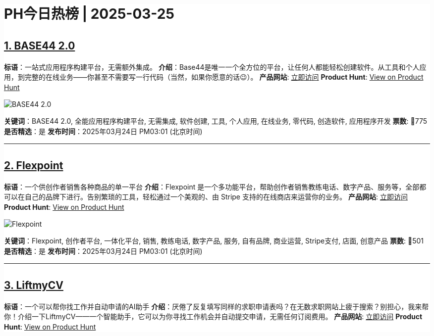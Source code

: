 # PH今日热榜 | 2025-03-25

## [1. BASE44 2.0](https://www.producthunt.com/posts/base44-2-0?utm_campaign=producthunt-api&utm_medium=api-v2&utm_source=Application%3A+dailyhot+%28ID%3A+133367%29)
**标语**：一站式应用程序构建平台，无需额外集成。
**介绍**：Base44是唯一一个全方位的平台，让任何人都能轻松创建软件。从工具和个人应用，到完整的在线业务——你甚至不需要写一行代码（当然，如果你愿意的话😉）。
**产品网站**: [立即访问](https://www.producthunt.com/r/HCKBB62K5PZNPC?utm_campaign=producthunt-api&utm_medium=api-v2&utm_source=Application%3A+dailyhot+%28ID%3A+133367%29)
**Product Hunt**: [View on Product Hunt](https://www.producthunt.com/posts/base44-2-0?utm_campaign=producthunt-api&utm_medium=api-v2&utm_source=Application%3A+dailyhot+%28ID%3A+133367%29)

![BASE44 2.0]()

**关键词**：BASE44 2.0, 全能应用程序构建平台, 无需集成, 软件创建, 工具, 个人应用, 在线业务, 零代码, 创造软件, 应用程序开发
**票数**: 🔺775
**是否精选**：是
**发布时间**：2025年03月24日 PM03:01 (北京时间)

---

## [2. Flexpoint](https://www.producthunt.com/posts/flexpoint-2?utm_campaign=producthunt-api&utm_medium=api-v2&utm_source=Application%3A+dailyhot+%28ID%3A+133367%29)
**标语**：一个供创作者销售各种商品的单一平台
**介绍**：Flexpoint 是一个多功能平台，帮助创作者销售教练电话、数字产品、服务等，全部都可以在自己的品牌下进行。告别繁琐的工具，轻松通过一个美观的、由 Stripe 支持的在线商店来运营你的业务。
**产品网站**: [立即访问](https://www.producthunt.com/r/O5NLXDLNCCYXTJ?utm_campaign=producthunt-api&utm_medium=api-v2&utm_source=Application%3A+dailyhot+%28ID%3A+133367%29)
**Product Hunt**: [View on Product Hunt](https://www.producthunt.com/posts/flexpoint-2?utm_campaign=producthunt-api&utm_medium=api-v2&utm_source=Application%3A+dailyhot+%28ID%3A+133367%29)

![Flexpoint]()

**关键词**：Flexpoint, 创作者平台, 一体化平台, 销售, 教练电话, 数字产品, 服务, 自有品牌, 商业运营, Stripe支付, 店面, 创意产品
**票数**: 🔺501
**是否精选**：是
**发布时间**：2025年03月24日 PM03:01 (北京时间)

---

## [3. LiftmyCV](https://www.producthunt.com/posts/liftmycv?utm_campaign=producthunt-api&utm_medium=api-v2&utm_source=Application%3A+dailyhot+%28ID%3A+133367%29)
**标语**：一个可以帮你找工作并自动申请的AI助手
**介绍**：厌倦了反复填写同样的求职申请表吗？在无数求职网站上疲于搜索？别担心，我来帮你！介绍一下LiftmyCV——一个智能助手，它可以为你寻找工作机会并自动提交申请，无需任何订阅费用。
**产品网站**: [立即访问](https://www.producthunt.com/r/BZANWGA3L2GMTP?utm_campaign=producthunt-api&utm_medium=api-v2&utm_source=Application%3A+dailyhot+%28ID%3A+133367%29)
**Product Hunt**: [View on Product Hunt](https://www.producthunt.com/posts/liftmycv?utm_campaign=producthunt-api&utm_medium=api-v2&utm_source=Application%3A+dailyhot+%28ID%3A+133367%29)
